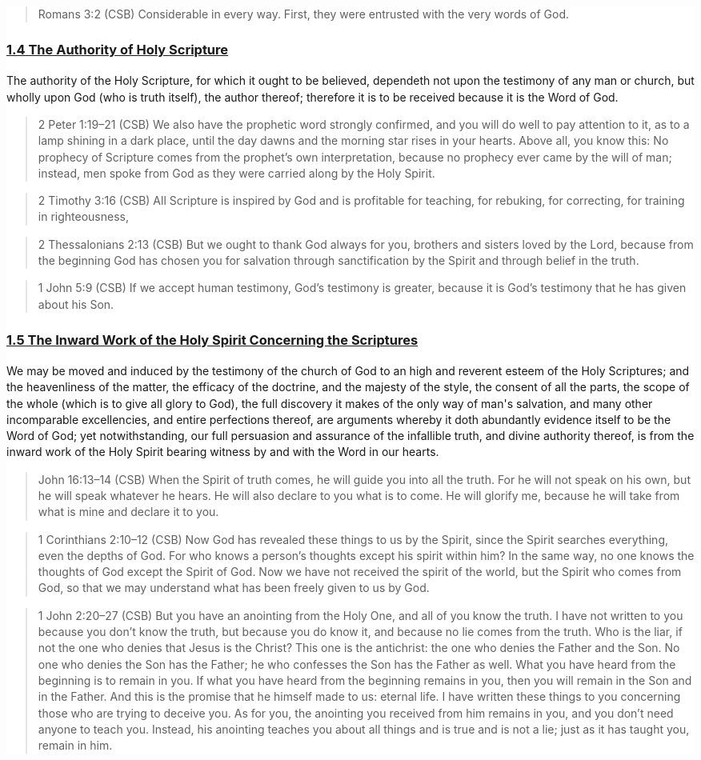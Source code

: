 >Romans 3:2 (CSB) Considerable in every way. First, they were entrusted with the very words of God.

### [1.4 The Authority of Holy Scripture](1689-01-4-the-authority-of-holy-scripture.md)
The authority of the Holy Scripture, for which it ought to be believed, dependeth not upon the testimony of any man or church, but wholly upon God (who is truth itself), the author thereof; therefore it is to be received because it is the Word of God.

>2 Peter 1:19–21 (CSB)  We also have the prophetic word strongly confirmed, and you will do well to pay attention to it, as to a lamp shining in a dark place, until the day dawns and the morning star rises in your hearts. Above all, you know this: No prophecy of Scripture comes from the prophet’s own interpretation, because no prophecy ever came by the will of man; instead, men spoke from God as they were carried along by the Holy Spirit.

>2 Timothy 3:16 (CSB)  All Scripture is inspired by God and is profitable for teaching, for rebuking, for correcting, for training in righteousness,

>2 Thessalonians 2:13 (CSB)  But we ought to thank God always for you, brothers and sisters loved by the Lord, because from the beginning God has chosen you for salvation through sanctification by the Spirit and through belief in the truth.

>1 John 5:9 (CSB)  If we accept human testimony, God’s testimony is greater, because it is God’s testimony that he has given about his Son.

### [1.5 The Inward Work of the Holy Spirit Concerning the Scriptures](1689-01-5-the-inward-work-of-Holy-Spirit-concerning-scripture.md)

We may be moved and induced by the testimony of the church of God to an high and reverent esteem of the Holy Scriptures; and the heavenliness of the matter, the efficacy of the doctrine, and the majesty of the style, the consent of all the parts, the scope of the whole (which is to give all glory to God), the full discovery it makes of the only way of man's salvation, and many other incomparable excellencies, and entire perfections thereof, are arguments whereby it doth abundantly evidence itself to be the Word of God; yet notwithstanding, our full persuasion and assurance of the infallible truth, and divine authority thereof, is from the inward work of the Holy Spirit bearing witness by and with the Word in our hearts.

>John 16:13–14 (CSB) When the Spirit of truth comes, he will guide you into all the truth. For he will not speak on his own, but he will speak whatever he hears. He will also declare to you what is to come. He will glorify me, because he will take from what is mine and declare it to you.

>1 Corinthians 2:10–12 (CSB) Now God has revealed these things to us by the Spirit, since the Spirit searches everything, even the depths of God. For who knows a person’s thoughts except his spirit within him? In the same way, no one knows the thoughts of God except the Spirit of God. Now we have not received the spirit of the world, but the Spirit who comes from God, so that we may understand what has been freely given to us by God.

>1 John 2:20–27 (CSB) But you have an anointing from the Holy One, and all of you know the truth. I have not written to you because you don’t know the truth, but because you do know it, and because no lie comes from the truth. Who is the liar, if not the one who denies that Jesus is the Christ? This one is the antichrist: the one who denies the Father and the Son. No one who denies the Son has the Father; he who confesses the Son has the Father as well. What you have heard from the beginning is to remain in you. If what you have heard from the beginning remains in you, then you will remain in the Son and in the Father. And this is the promise that he himself made to us: eternal life. I have written these things to you concerning those who are trying to deceive you. As for you, the anointing you received from him remains in you, and you don’t need anyone to teach you. Instead, his anointing teaches you about all things and is true and is not a lie; just as it has taught you, remain in him.
